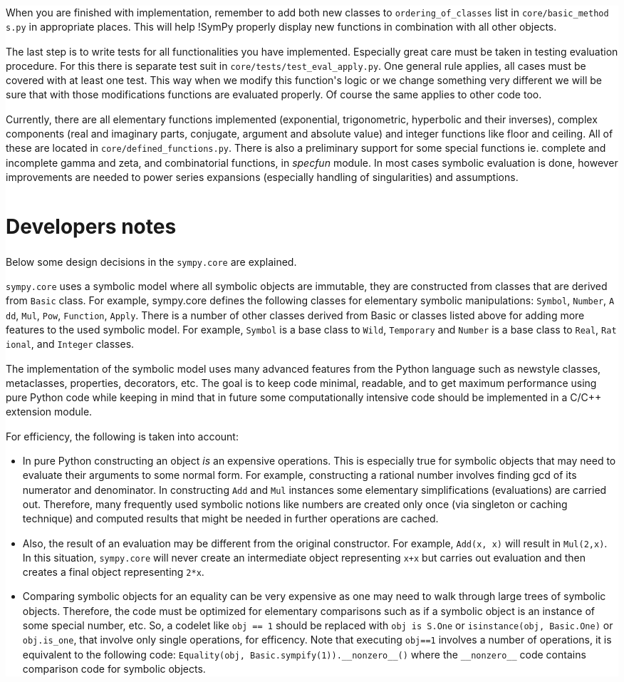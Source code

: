 When you are finished with implementation, remember to add both new classes to `ordering_of_classes` list in `core/basic_methods.py` in appropriate places. This will help !SymPy properly display new functions in combination with all other objects.

The last step is to write tests for all functionalities you have implemented. Especially great care must be taken in testing evaluation procedure. For this there is separate test suit in `core/tests/test_eval_apply.py`. One general rule applies, all cases must be covered with at least one test. This way when we modify this function's logic or we change something very different we will be sure that with those modifications functions are evaluated properly. Of course the same applies to other code too.

Currently, there are all elementary functions implemented (exponential, trigonometric, hyperbolic and their inverses), complex components (real and imaginary parts, conjugate, argument and absolute value) and integer functions like floor and ceiling. All of these are located in `core/defined_functions.py`. There is also a preliminary support for some special functions ie. complete and incomplete gamma and zeta, and combinatorial functions, in _specfun_ module. In most cases symbolic evaluation is done, however improvements are needed to power series expansions (especially handling of singularities) and assumptions. 

# Developers notes

Below some design decisions in the `sympy.core` are explained.

`sympy.core` uses a symbolic model where all symbolic objects are immutable,
they are constructed from classes that are derived from `Basic` class.
For example, sympy.core defines the following classes for elementary symbolic manipulations: `Symbol`, `Number`, `Add`, `Mul`, `Pow`, `Function`, `Apply`.
There is a number of other classes derived from Basic or classes listed above
for adding more features to the used symbolic model. For example, `Symbol` is
a base class to `Wild`, `Temporary` and `Number` is a base class to `Real`, 
`Rational`, and `Integer` classes.

The implementation of the symbolic model uses many advanced features from the
Python language such as newstyle classes, metaclasses, properties, decorators, etc. The goal is to keep code minimal, readable, and to get maximum performance using
pure Python code while keeping in mind that in future some computationally 
intensive code should be implemented in a C/C++ extension module.

For efficiency, the following is taken into account:

  * In pure Python constructing an object _is_ an expensive operations. This is especially true for symbolic objects that may need to evaluate their arguments to some normal form. For example, constructing a rational number involves finding gcd of its numerator and denominator. In constructing `Add` and `Mul` instances some elementary simplifications (evaluations) are carried out. Therefore, many frequently used symbolic notions like numbers are created only once (via singleton or caching technique) and computed results that might be needed in further operations are cached.

  * Also, the result of an evaluation may be different from the original constructor. For example, `Add(x, x)` will result in `Mul(2,x)`. In this situation, `sympy.core` will never create an intermediate object representing `x+x` but carries out evaluation and then creates a final object representing `2*x`.

  * Comparing symbolic objects for an equality can be very expensive as one may need to walk through large trees of symbolic objects. Therefore, the code must be optimized for elementary comparisons such as if a symbolic object is an instance of some special number, etc. So, a codelet like `obj == 1` should be replaced with `obj is S.One` or `isinstance(obj, Basic.One)` or `obj.is_one`, that involve only single operations, for efficency. Note that executing `obj==1` involves a number of operations, it is equivalent to the following code: `Equality(obj, Basic.sympify(1)).__nonzero__()` where the `__nonzero__` code contains comparison code for symbolic objects.
